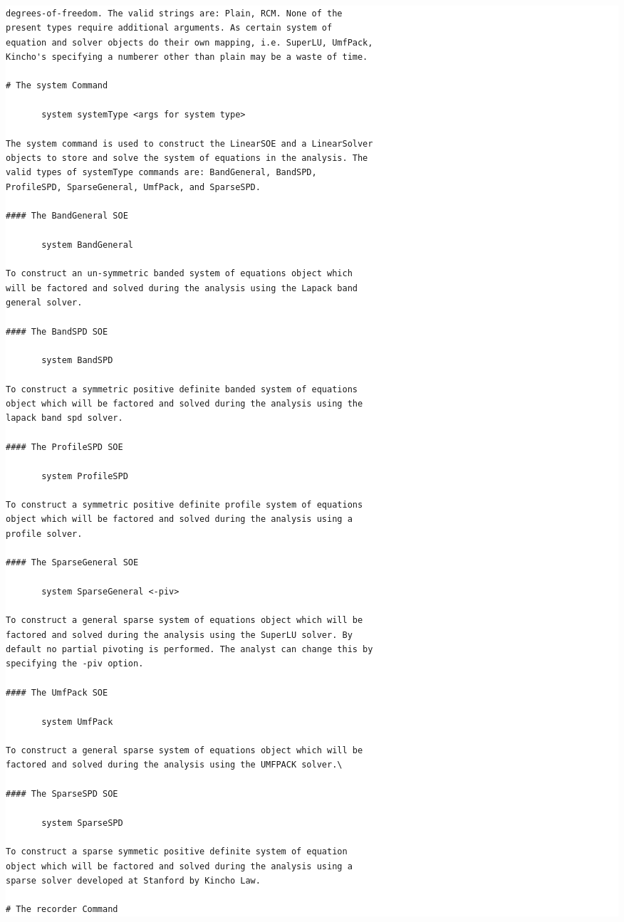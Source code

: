 ```
degrees-of-freedom. The valid strings are: Plain, RCM. None of the
present types require additional arguments. As certain system of
equation and solver objects do their own mapping, i.e. SuperLU, UmfPack,
Kincho's specifying a numberer other than plain may be a waste of time.

# The system Command

       system systemType <args for system type>

The system command is used to construct the LinearSOE and a LinearSolver
objects to store and solve the system of equations in the analysis. The
valid types of systemType commands are: BandGeneral, BandSPD,
ProfileSPD, SparseGeneral, UmfPack, and SparseSPD.

#### The BandGeneral SOE

       system BandGeneral

To construct an un-symmetric banded system of equations object which
will be factored and solved during the analysis using the Lapack band
general solver.

#### The BandSPD SOE

       system BandSPD

To construct a symmetric positive definite banded system of equations
object which will be factored and solved during the analysis using the
lapack band spd solver.

#### The ProfileSPD SOE

       system ProfileSPD

To construct a symmetric positive definite profile system of equations
object which will be factored and solved during the analysis using a
profile solver.

#### The SparseGeneral SOE

       system SparseGeneral <-piv>

To construct a general sparse system of equations object which will be
factored and solved during the analysis using the SuperLU solver. By
default no partial pivoting is performed. The analyst can change this by
specifying the -piv option.

#### The UmfPack SOE

       system UmfPack 

To construct a general sparse system of equations object which will be
factored and solved during the analysis using the UMFPACK solver.\

#### The SparseSPD SOE

       system SparseSPD

To construct a sparse symmetic positive definite system of equation
object which will be factored and solved during the analysis using a
sparse solver developed at Stanford by Kincho Law.

# The recorder Command
```